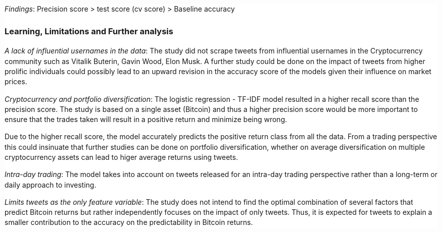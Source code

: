 _Findings_: Precision score > test score (cv score) > Baseline accuracy

###  Learning, Limitations and Further analysis

_A lack of influential usernames in the data_: The study did not scrape tweets from influential usernames in the Cryptocurrency community such as Vitalik Buterin, Gavin Wood, Elon Musk. A further study could be done on the impact of tweets from higher prolific individuals could possibly lead to an upward revision in the accuracy score of the models given their influence on market prices.  

_Cryptocurrency and portfolio diversification_: The logistic regression - TF-IDF model resulted in a higher recall score than the precision score. The study is based on a single asset (Bitcoin) and thus a higher precision score would be more important to ensure that the trades taken will result in a positive return and minimize being wrong. 

Due to the higher recall score, the model accurately predicts the positive return class from all the data. From a trading perspective this could insinuate that further studies can be done on portfolio diversification, whether on average diversification on multiple cryptocurrency assets can lead to higer average returns using tweets. 


_Intra-day trading_: The model takes into account on tweets released for an intra-day trading perspective rather than a long-term or daily approach to investing.

_Limits tweets as the only feature variable_: The study does not intend to find the optimal combination of several factors that predict Bitcoin returns but rather independently focuses on the impact of only tweets. Thus, it is expected for tweets to explain a smaller contribution to the accuracy on the predictability in Bitcoin returns.
